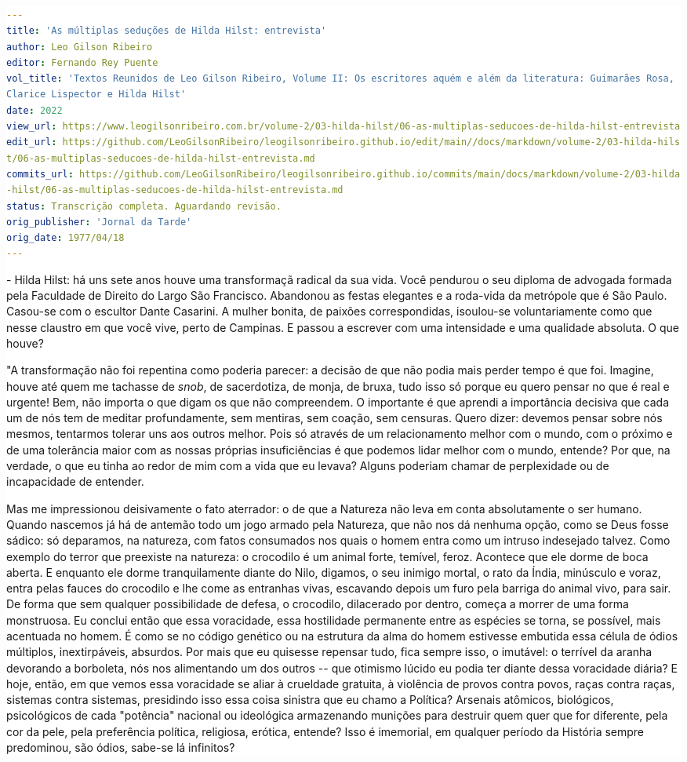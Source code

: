 ```yaml
---
title: 'As múltiplas seduções de Hilda Hilst: entrevista'
author: Leo Gilson Ribeiro
editor: Fernando Rey Puente
vol_title: 'Textos Reunidos de Leo Gilson Ribeiro, Volume II: Os escritores aquém e além da literatura: Guimarães Rosa, Clarice Lispector e Hilda Hilst'
date: 2022
view_url: https://www.leogilsonribeiro.com.br/volume-2/03-hilda-hilst/06-as-multiplas-seducoes-de-hilda-hilst-entrevista
edit_url: https://github.com/LeoGilsonRibeiro/leogilsonribeiro.github.io/edit/main//docs/markdown/volume-2/03-hilda-hilst/06-as-multiplas-seducoes-de-hilda-hilst-entrevista.md
commits_url: https://github.com/LeoGilsonRibeiro/leogilsonribeiro.github.io/commits/main/docs/markdown/volume-2/03-hilda-hilst/06-as-multiplas-seducoes-de-hilda-hilst-entrevista.md
status: Transcrição completa. Aguardando revisão.
orig_publisher: 'Jornal da Tarde'
orig_date: 1977/04/18
---
```


\- Hilda Hilst: há uns sete anos houve uma transformaçã radical da sua vida. Você pendurou o seu diploma de advogada formada pela Faculdade de Direito do Largo São Francisco. Abandonou as festas elegantes e a roda-vida da metrópole que é São Paulo. Casou-se com o escultor Dante Casarini. A mulher bonita, de paixões correspondidas, isoulou-se voluntariamente como que nesse claustro em que você vive, perto de Campinas. E passou a escrever com uma intensidade e uma qualidade absoluta. O que houve?

"A transformação não foi repentina como poderia parecer: a decisão de que não podia mais perder tempo é que foi. Imagine, houve até quem me tachasse de *snob*, de sacerdotiza, de monja, de bruxa, tudo isso só porque eu quero pensar no que é real e urgente! Bem, não importa o que digam os que não compreendem. O importante é que aprendi a importância decisiva que cada um de nós tem de meditar profundamente, sem mentiras, sem coação, sem censuras. Quero dizer: devemos pensar sobre nós mesmos, tentarmos tolerar uns aos outros melhor. Pois só através de um relacionamento melhor com o mundo, com o próximo e de uma tolerância maior com as nossas próprias insuficiências é que podemos lidar melhor com o mundo, entende? Por que, na verdade, o que eu tinha ao redor de mim com a vida que eu levava? Alguns poderiam chamar de perplexidade ou de incapacidade de entender.

Mas me impressionou deisivamente o fato aterrador: o de que a Natureza não leva em conta absolutamente o ser humano. Quando nascemos já há de antemão todo um jogo armado pela Natureza, que não nos dá nenhuma opção, como se Deus fosse sádico: só deparamos, na natureza, com fatos consumados nos quais o homem entra como um intruso indesejado talvez. Como exemplo do terror que preexiste na natureza: o crocodilo é um animal forte, temível, feroz. Acontece que ele dorme de boca aberta. E enquanto ele dorme tranquilamente diante do Nilo, digamos, o seu inimigo mortal, o rato da Índia, minúsculo e voraz, entra pelas fauces do crocodilo e lhe come as entranhas vivas, escavando depois um furo pela barriga do animal vivo, para sair. De forma que sem qualquer possibilidade de defesa, o crocodilo, dilacerado por dentro, começa a morrer de uma forma monstruosa. Eu conclui então que essa voracidade, essa hostilidade permanente entre as espécies se torna, se possível, mais acentuada no homem. É como se no código genético ou na estrutura da alma do homem estivesse embutida essa célula de ódios múltiplos, inextirpáveis, absurdos. Por mais que eu quisesse repensar tudo, fica sempre isso, o imutável: o terrível da aranha devorando a borboleta, nós nos alimentando um dos outros -- que otimismo lúcido eu podia ter diante dessa voracidade diária? E hoje, então, em que vemos essa voracidade se aliar à crueldade gratuita, à violência de provos contra povos, raças contra raças, sistemas contra sistemas, presidindo isso essa coisa sinistra que eu chamo a Política? Arsenais atômicos, biológicos, psicológicos de cada "potência" nacional ou ideológica armazenando munições para destruir quem quer que for diferente, pela cor da pele, pela preferência política, religiosa, erótica, entende? Isso é imemorial, em qualquer período da História sempre predominou, são ódios, sabe-se lá infinitos?
